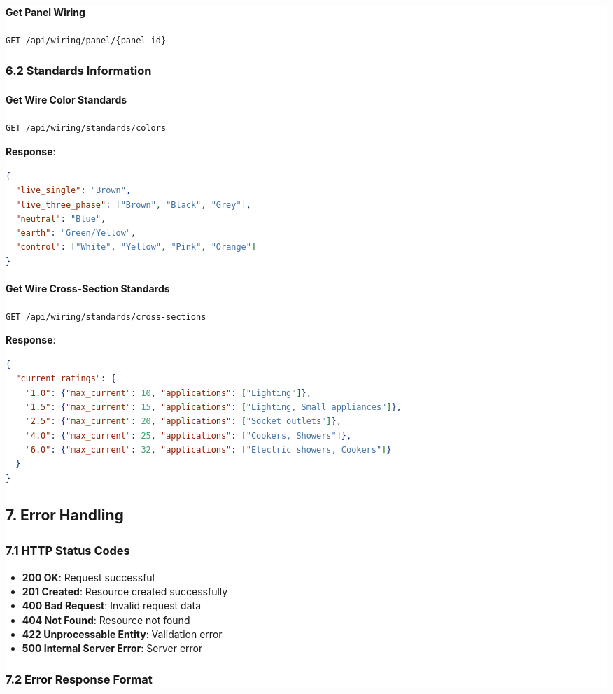 #### Get Panel Wiring
```http
GET /api/wiring/panel/{panel_id}
```

### 6.2 Standards Information

#### Get Wire Color Standards
```http
GET /api/wiring/standards/colors
```

**Response**:
```json
{
  "live_single": "Brown",
  "live_three_phase": ["Brown", "Black", "Grey"],
  "neutral": "Blue",
  "earth": "Green/Yellow",
  "control": ["White", "Yellow", "Pink", "Orange"]
}
```

#### Get Wire Cross-Section Standards
```http
GET /api/wiring/standards/cross-sections
```

**Response**:
```json
{
  "current_ratings": {
    "1.0": {"max_current": 10, "applications": ["Lighting"]},
    "1.5": {"max_current": 15, "applications": ["Lighting, Small appliances"]},
    "2.5": {"max_current": 20, "applications": ["Socket outlets"]},
    "4.0": {"max_current": 25, "applications": ["Cookers, Showers"]},
    "6.0": {"max_current": 32, "applications": ["Electric showers, Cookers"]}
  }
}
```

## 7. Error Handling

### 7.1 HTTP Status Codes

- **200 OK**: Request successful
- **201 Created**: Resource created successfully
- **400 Bad Request**: Invalid request data
- **404 Not Found**: Resource not found
- **422 Unprocessable Entity**: Validation error
- **500 Internal Server Error**: Server error

### 7.2 Error Response Format
